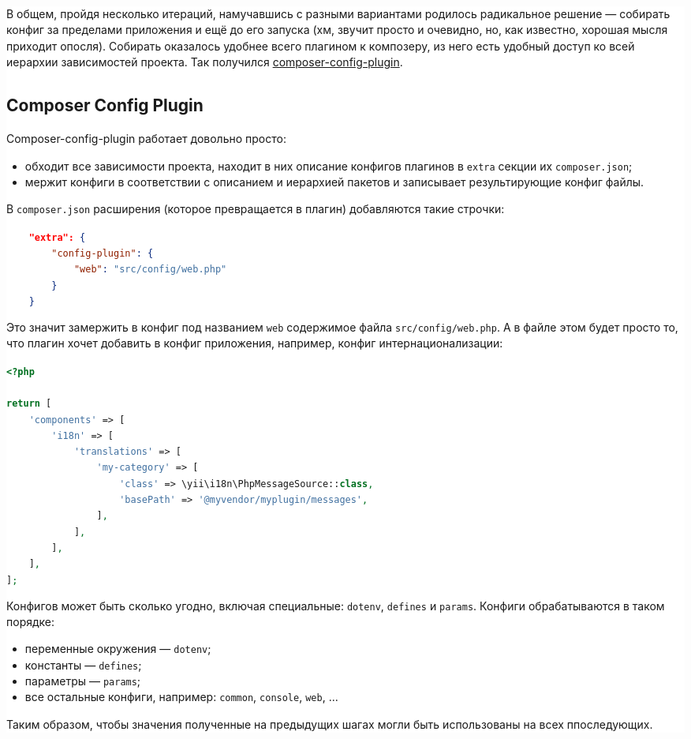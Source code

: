 В общем, пройдя несколько итераций, намучавшись с разными вариантами родилось радикальное решение &mdash; собирать конфиг за пределами приложения и ещё до его запуска (хм, звучит просто и очевидно, но, как известно, хорошая мысля приходит опосля).  Собирать оказалось удобнее всего плагином к композеру, из него есть удобный доступ ко всей иерархии зависимостей проекта. Так получился [composer-config-plugin](https://github.com/hiqdev/composer-config-plugin).

## Composer Config Plugin

Composer-config-plugin работает довольно просто:

- обходит все зависимости проекта, находит в них описание конфигов плагинов в `extra` секции их `composer.json`;
- мержит конфиги в соответствии с описанием и иерархией пакетов и записывает результирующие конфиг файлы.

В `composer.json` расширения (которое превращается в плагин) добавляются такие строчки:

```json
    "extra": {
        "config-plugin": {
            "web": "src/config/web.php"
        }
    }
```

Это значит замержить в конфиг под названием `web` содержимое файла `src/config/web.php`. А в файле этом будет просто то, что плагин хочет добавить в конфиг приложения, например, конфиг интернационализации:

```php
<?php

return [
    'components' => [
        'i18n' => [
            'translations' => [
                'my-category' => [
                    'class' => \yii\i18n\PhpMessageSource::class,
                    'basePath' => '@myvendor/myplugin/messages',
                ],
            ],
        ],
    ],
];
```

Конфигов может быть сколько угодно, включая специальные: `dotenv`, `defines` и `params`. Конфиги обрабатываются в таком порядке:

- переменные окружения &mdash; `dotenv`;
- константы &mdash; `defines`;
- параметры &mdash; `params`;
- все остальные конфиги, например: `common`, `console`, `web`, ...

Таким образом, чтобы значения полученные на предыдущих шагах могли быть использованы на всех ппоследующих.
